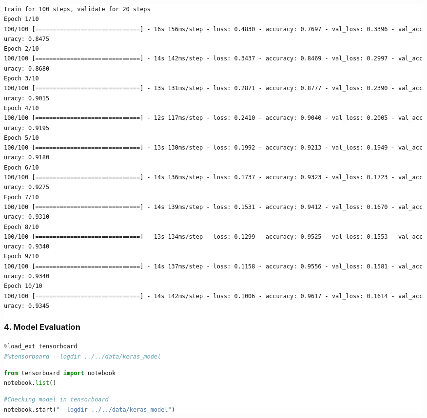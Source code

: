 ```
Train for 100 steps, validate for 20 steps
Epoch 1/10
100/100 [==============================] - 16s 156ms/step - loss: 0.4830 - accuracy: 0.7697 - val_loss: 0.3396 - val_accuracy: 0.8475
Epoch 2/10
100/100 [==============================] - 14s 142ms/step - loss: 0.3437 - accuracy: 0.8469 - val_loss: 0.2997 - val_accuracy: 0.8680
Epoch 3/10
100/100 [==============================] - 13s 131ms/step - loss: 0.2871 - accuracy: 0.8777 - val_loss: 0.2390 - val_accuracy: 0.9015
Epoch 4/10
100/100 [==============================] - 12s 117ms/step - loss: 0.2410 - accuracy: 0.9040 - val_loss: 0.2005 - val_accuracy: 0.9195
Epoch 5/10
100/100 [==============================] - 13s 130ms/step - loss: 0.1992 - accuracy: 0.9213 - val_loss: 0.1949 - val_accuracy: 0.9180
Epoch 6/10
100/100 [==============================] - 14s 136ms/step - loss: 0.1737 - accuracy: 0.9323 - val_loss: 0.1723 - val_accuracy: 0.9275
Epoch 7/10
100/100 [==============================] - 14s 139ms/step - loss: 0.1531 - accuracy: 0.9412 - val_loss: 0.1670 - val_accuracy: 0.9310
Epoch 8/10
100/100 [==============================] - 13s 134ms/step - loss: 0.1299 - accuracy: 0.9525 - val_loss: 0.1553 - val_accuracy: 0.9340
Epoch 9/10
100/100 [==============================] - 14s 137ms/step - loss: 0.1158 - accuracy: 0.9556 - val_loss: 0.1581 - val_accuracy: 0.9340
Epoch 10/10
100/100 [==============================] - 14s 142ms/step - loss: 0.1006 - accuracy: 0.9617 - val_loss: 0.1614 - val_accuracy: 0.9345
```

```python

```

### 4. Model Evaluation

```python
%load_ext tensorboard
#%tensorboard --logdir ../../data/keras_model
```

```python
from tensorboard import notebook
notebook.list() 
```

```python
#Checking model in tensorboard
notebook.start("--logdir ../../data/keras_model")
```
